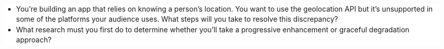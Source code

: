 * You’re building an app that relies on knowing a person’s location. You want to use the geolocation API but it’s unsupported in some of the platforms your audience uses. What steps will you take to resolve this discrepancy? 
* What research must you first do to determine whether you’ll take a progressive enhancement or graceful degradation approach?

